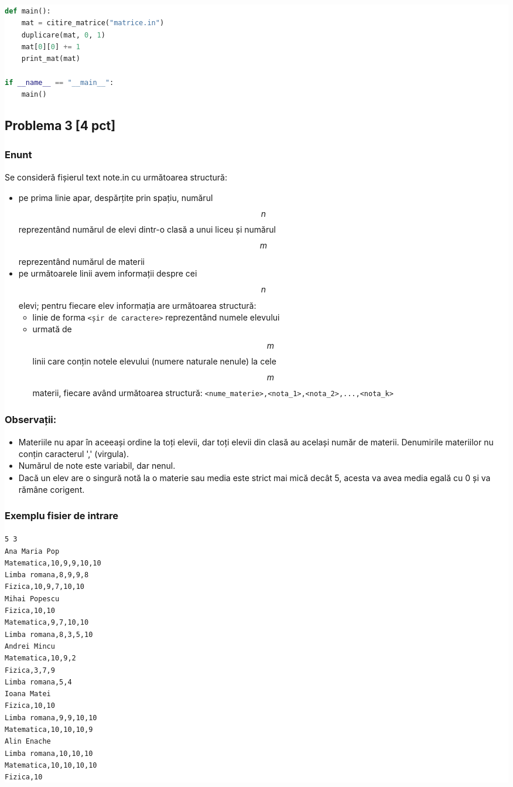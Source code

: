 ```py
def main():
    mat = citire_matrice("matrice.in")
    duplicare(mat, 0, 1)
    mat[0][0] += 1
    print_mat(mat)

if __name__ == "__main__":
    main()
```

## Problema 3 [4 pct]

### Enunt
Se consideră fișierul text note.in cu următoarea structură:

- pe prima linie apar, despărțite prin spațiu, numărul $$n$$ reprezentând numărul de elevi dintr-o clasă a unui liceu și numărul $$m$$ reprezentând numărul de materii
- pe următoarele linii avem informații despre cei $$n$$ elevi; pentru fiecare elev informația are următoarea structură:
    - linie de forma `<șir de caractere>` reprezentând numele elevului
    - urmată de $$m$$ linii care conțin notele elevului (numere naturale nenule) la cele $$m$$ materii, fiecare având următoarea structură: 
        `<nume_materie>,<nota_1>,<nota_2>,...,<nota_k>`

### Observații:

- Materiile nu apar în aceeași ordine la toți elevii, dar toți elevii din clasă au același număr de materii. Denumirile materiilor nu conțin caracterul ',' (virgula).
- Numărul de note este variabil, dar nenul.
- Dacă un elev are o singură notă la o materie sau media este strict mai mică decât 5, acesta va avea media egală cu 0 și va rămâne corigent.

### Exemplu fisier de intrare

    5 3
    Ana Maria Pop
    Matematica,10,9,9,10,10
    Limba romana,8,9,9,8
    Fizica,10,9,7,10,10
    Mihai Popescu
    Fizica,10,10
    Matematica,9,7,10,10
    Limba romana,8,3,5,10
    Andrei Mincu
    Matematica,10,9,2
    Fizica,3,7,9
    Limba romana,5,4
    Ioana Matei
    Fizica,10,10
    Limba romana,9,9,10,10
    Matematica,10,10,10,9
    Alin Enache
    Limba romana,10,10,10
    Matematica,10,10,10,10
    Fizica,10
